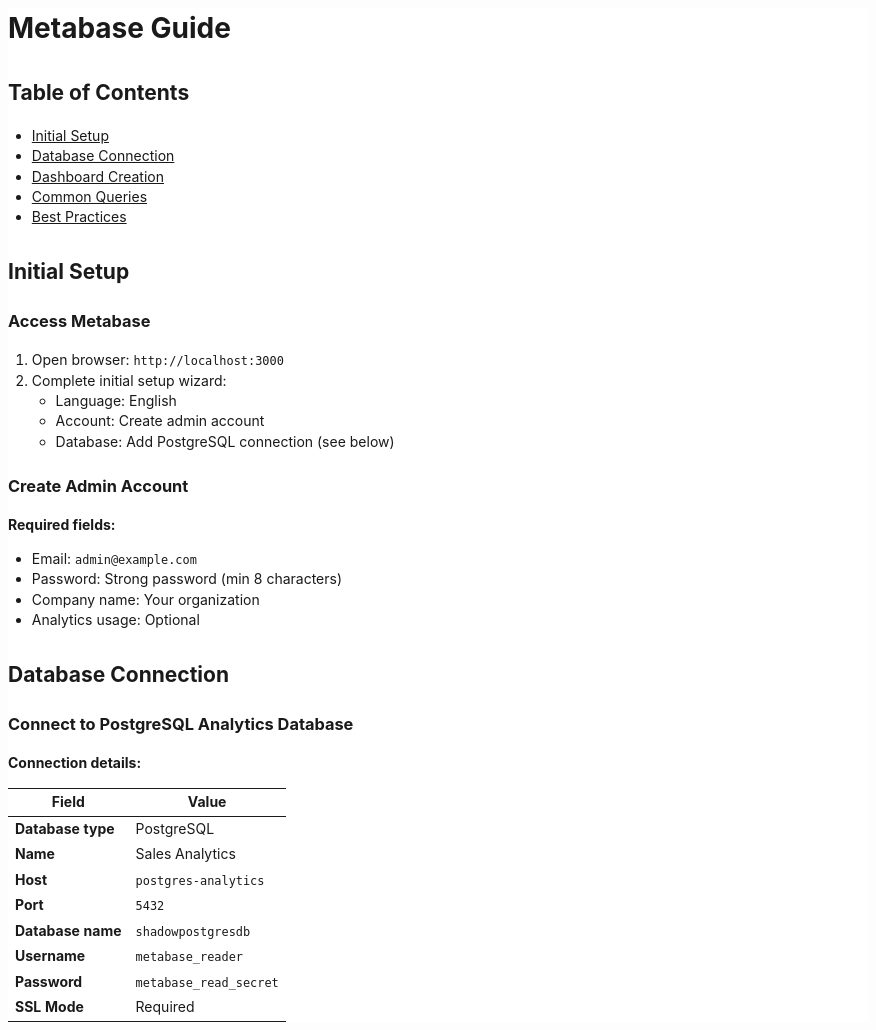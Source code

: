 # Metabase Guide

## Table of Contents
- [Initial Setup](#initial-setup)
- [Database Connection](#database-connection)
- [Dashboard Creation](#dashboard-creation)
- [Common Queries](#common-queries)
- [Best Practices](#best-practices)

## Initial Setup

### Access Metabase

1. Open browser: `http://localhost:3000`
2. Complete initial setup wizard:
   - Language: English
   - Account: Create admin account
   - Database: Add PostgreSQL connection (see below)

### Create Admin Account

**Required fields:**
- Email: `admin@example.com`
- Password: Strong password (min 8 characters)
- Company name: Your organization
- Analytics usage: Optional

## Database Connection

### Connect to PostgreSQL Analytics Database

**Connection details:**

| Field | Value |
|-------|-------|
| **Database type** | PostgreSQL |
| **Name** | Sales Analytics |
| **Host** | `postgres-analytics` |
| **Port** | `5432` |
| **Database name** | `shadowpostgresdb` |
| **Username** | `metabase_reader` |
| **Password** | `metabase_read_secret` |
| **SSL Mode** | Required |

